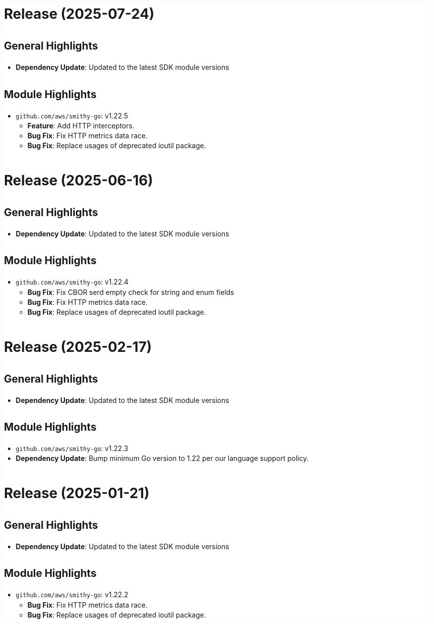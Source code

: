 # Release (2025-07-24)

## General Highlights
* **Dependency Update**: Updated to the latest SDK module versions

## Module Highlights
* `github.com/aws/smithy-go`: v1.22.5
  * **Feature**: Add HTTP interceptors.
  * **Bug Fix**: Fix HTTP metrics data race.
  * **Bug Fix**: Replace usages of deprecated ioutil package.

# Release (2025-06-16)

## General Highlights
* **Dependency Update**: Updated to the latest SDK module versions

## Module Highlights
* `github.com/aws/smithy-go`: v1.22.4
  * **Bug Fix**: Fix CBOR serd empty check for string and enum fields
  * **Bug Fix**: Fix HTTP metrics data race.
  * **Bug Fix**: Replace usages of deprecated ioutil package.

# Release (2025-02-17)

## General Highlights
* **Dependency Update**: Updated to the latest SDK module versions

## Module Highlights
* `github.com/aws/smithy-go`: v1.22.3
 *  **Dependency Update**: Bump minimum Go version to 1.22 per our language support policy.

# Release (2025-01-21)

## General Highlights
* **Dependency Update**: Updated to the latest SDK module versions

## Module Highlights
* `github.com/aws/smithy-go`: v1.22.2
  * **Bug Fix**: Fix HTTP metrics data race.
  * **Bug Fix**: Replace usages of deprecated ioutil package.
